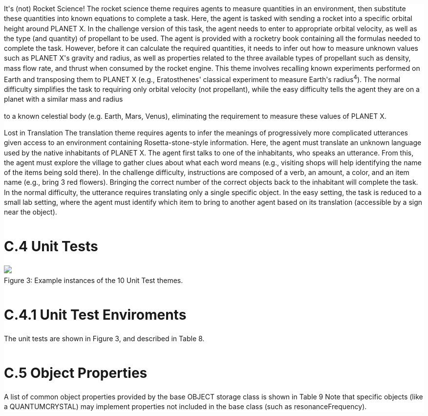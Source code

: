 It's (not) Rocket Science! The rocket science theme requires agents to measure quantities in an environment, then substitute these quantities into known equations to complete a task. Here, the agent is tasked with sending a rocket into a specific orbital height around PLANET X. In the challenge version of this task, the agent needs to enter to appropriate orbital velocity, as well as the type (and quantity) of propellant to be used. The agent is provided with a rocketry book containing all the formulas needed to complete the task. However, before it can calculate the required quantities, it needs to infer out how to measure unknown values such as PLANET X's gravity and radius, as well as properties related to the three available types of propellant such as density, mass flow rate, and thrust when consumed by the rocket engine. This theme involves recalling known experiments performed on Earth and transposing them to PLANET X (e.g., Eratosthenes' classical experiment to measure Earth's radius$^{4}$). The normal difficulty simplifies the task to requiring only orbital velocity (not propellant), while the easy difficulty tells the agent they are on a planet with a similar mass and radius  

to a known celestial body (e.g. Earth, Mars, Venus), eliminating the requirement to measure these values of PLANET X.  

Lost in Translation The translation theme requires agents to infer the meanings of progressively more complicated utterances given access to an environment containing Rosetta-stone-style information. Here, the agent must translate an unknown language used by the native inhabitants of PLANET X. The agent first talks to one of the inhabitants, who speaks an utterance. From this, the agent must explore the village to gather clues about what each word means (e.g., visiting shops will help identifying the name of the items being sold there). In the challenge difficulty, instructions are composed of a verb, an amount, a color, and an item name (e.g., bring 3 red flowers). Bringing the correct number of the correct objects back to the inhabitant will complete the task. In the normal difficulty, the utterance requires translating only a single specific object. In the easy setting, the task is reduced to a small lab setting, where the agent must identify which item to bring to another agent based on its translation (accessible by a sign near the object).  

# C.4 Unit Tests  

![](/static/d1ac7cc3-9c11-4b3c-9ee8-b43327367b1f/images/tmp78ro0o5b_313c94ed7abcb8ec6167df04ae11f7c7c0cca7aa9e75648a545e2fdc9c2777e1.jpg)  
Figure 3: Example instances of the 10 Unit Test themes.  

# C.4.1 Unit Test Enviroments  

The unit tests are shown in Figure 3, and described in Table 8.  

# C.5 Object Properties  

A list of common object properties provided by the base OBJECT storage class is shown in Table 9 Note that specific objects (like a QUANTUMCRYSTAL) may implement properties not included in the base class (such as resonanceFrequency).  
